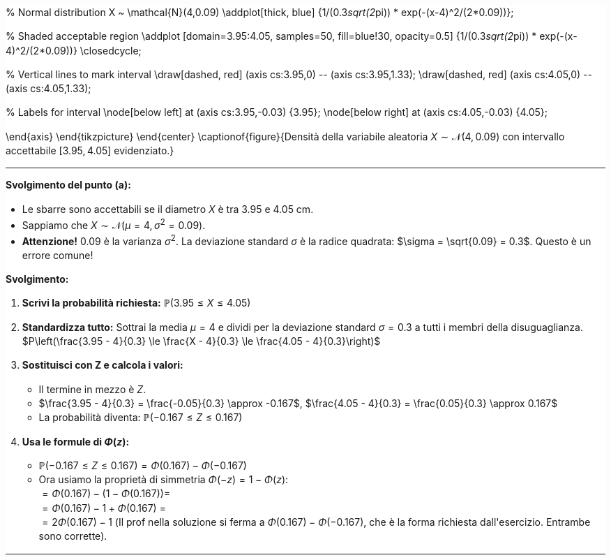 % Normal distribution X ~ \mathcal{N}(4,0.09)
\addplot[thick, blue] {1/(0.3*sqrt(2*pi)) * exp(-(x-4)^2/(2*0.09))};

% Shaded acceptable region
\addplot [domain=3.95:4.05, samples=50, fill=blue!30, opacity=0.5]
{1/(0.3*sqrt(2*pi)) * exp(-(x-4)^2/(2*0.09))} \closedcycle;

% Vertical lines to mark interval
\draw[dashed, red] (axis cs:3.95,0) -- (axis cs:3.95,1.33);
\draw[dashed, red] (axis cs:4.05,0) -- (axis cs:4.05,1.33);

% Labels for interval
\node[below left] at (axis cs:3.95,-0.03) {3.95};
\node[below right] at (axis cs:4.05,-0.03) {4.05};

\end{axis}
\end{tikzpicture}
\end{center}
\captionof{figure}{Densità della variabile aleatoria $X \sim \mathcal{N}(4,0.09)$ con intervallo accettabile $[3.95,4.05]$ evidenziato.}

---

**Svolgimento del punto (a):**

- Le sbarre sono accettabili se il diametro $X$ è tra 3.95 e 4.05 cm.
- Sappiamo che $X \sim \mathcal{N}(\mu=4, \sigma^2=0.09)$.
- **Attenzione!** $0.09$ è la varianza $\sigma^2$. La deviazione standard $\sigma$ è la radice quadrata: $\sigma = \sqrt{0.09} = 0.3$. Questo è un errore comune!

**Svolgimento:**

1.  **Scrivi la probabilità richiesta:**
    $\mathbb{P}(3.95 \le X \le 4.05)$

2.  **Standardizza tutto:** Sottrai la media $\mu=4$ e dividi per la deviazione standard $\sigma=0.3$ a tutti i membri della disuguaglianza.
    $P\left(\frac{3.95 - 4}{0.3} \le \frac{X - 4}{0.3} \le \frac{4.05 - 4}{0.3}\right)$

3.  **Sostituisci con Z e calcola i valori:**

    - Il termine in mezzo è $Z$.
    - $\frac{3.95 - 4}{0.3} = \frac{-0.05}{0.3} \approx -0.167$, $\frac{4.05 - 4}{0.3} = \frac{0.05}{0.3} \approx 0.167$
    - La probabilità diventa: $\mathbb{P}(-0.167 \le Z \le 0.167)$

4.  **Usa le formule di $\Phi(z)$:**
    - $\mathbb{P}(-0.167 \le Z \le 0.167) = \Phi(0.167) - \Phi(-0.167)$
    - Ora usiamo la proprietà di simmetria $\Phi(-z) = 1 - \Phi(z)$: \
      $= \Phi(0.167) - (1 - \Phi(0.167)) =$ \
      $= \Phi(0.167) - 1 + \Phi(0.167)$ =\
      $= 2\Phi(0.167) - 1$
      (Il prof nella soluzione si ferma a $\Phi(0.167) - \Phi(-0.167)$, che è la forma richiesta dall'esercizio. Entrambe sono corrette).

---
